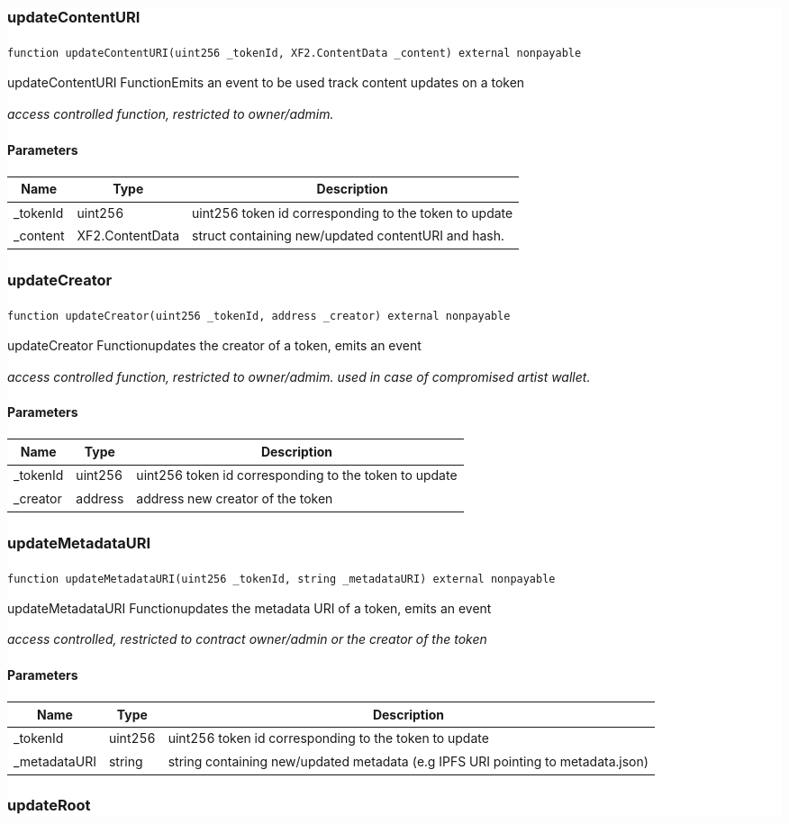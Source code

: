 ### updateContentURI

```solidity
function updateContentURI(uint256 _tokenId, XF2.ContentData _content) external nonpayable
```

updateContentURI FunctionEmits an event to be used track content updates on a token

*access controlled function, restricted to owner/admim.*

#### Parameters

| Name | Type | Description |
|---|---|---|
| _tokenId | uint256 | uint256 token id corresponding to the token to update
| _content | XF2.ContentData | struct containing new/updated contentURI and hash.

### updateCreator

```solidity
function updateCreator(uint256 _tokenId, address _creator) external nonpayable
```

updateCreator Functionupdates the creator of a token, emits an event

*access controlled function, restricted to owner/admim. used in case of compromised artist wallet.*

#### Parameters

| Name | Type | Description |
|---|---|---|
| _tokenId | uint256 | uint256 token id corresponding to the token to update
| _creator | address | address new creator of the token

### updateMetadataURI

```solidity
function updateMetadataURI(uint256 _tokenId, string _metadataURI) external nonpayable
```

updateMetadataURI Functionupdates the metadata URI of a token, emits an event

*access controlled, restricted to contract owner/admin or the creator of the token*

#### Parameters

| Name | Type | Description |
|---|---|---|
| _tokenId | uint256 | uint256 token id corresponding to the token to update
| _metadataURI | string | string containing new/updated metadata (e.g IPFS URI pointing to metadata.json)

### updateRoot

